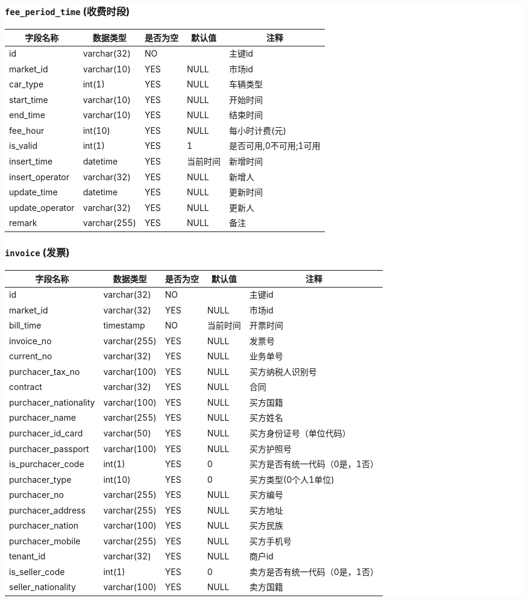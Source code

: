### `fee_period_time` (收费时段)

|     字段名称      |  数据类型   | 是否为空 |      默认值      |        注释         |
|-----------------|--------------|----------|-------------------|------------------------|
| id              | varchar(32)  | NO       |                   | 主键id                 |
| market_id       | varchar(10)  | YES      |       NULL        | 市场id                 |
| car_type        | int(1)       | YES      |       NULL        | 车辆类型               |
| start_time      | varchar(10)  | YES      |       NULL        | 开始时间               |
| end_time        | varchar(10)  | YES      |       NULL        | 结束时间               |
| fee_hour        | int(10)      | YES      |       NULL        | 每小时计费(元)         |
| is_valid        | int(1)       | YES      |                 1 | 是否可用,0不可用;1可用 |
| insert_time     | datetime     | YES      | 当前时间 | 新增时间               |
| insert_operator | varchar(32)  | YES      |       NULL        | 新增人                 |
| update_time     | datetime     | YES      |       NULL        | 更新时间               |
| update_operator | varchar(32)  | YES      |       NULL        | 更新人                 |
| remark          | varchar(255) | YES      |       NULL        | 备注                   |

### `invoice` (发票)

|          字段名称           |  数据类型   | 是否为空 |      默认值      |                  注释                   |
|---------------------------|--------------|----------|-------------------|--------------------------------------------|
| id                        | varchar(32)  | NO       |                   | 主键id                                      |
| market_id                 | varchar(32)  | YES      |      NULL         | 市场id                                     |
| bill_time                 | timestamp    | NO       | 当前时间 | 开票时间                                   |
| invoice_no                | varchar(255) | YES      |      NULL         | 发票号                                     |
| current_no                | varchar(32)  | YES      |      NULL         | 业务单号                                   |
| purchacer_tax_no          | varchar(100) | YES      |      NULL         | 买方纳税人识别号                           |
| contract                  | varchar(32)  | YES      |      NULL         | 合同                                       |
| purchacer_nationality     | varchar(100) | YES      |      NULL         | 买方国籍                                   |
| purchacer_name            | varchar(255) | YES      |      NULL         | 买方姓名                                   |
| purchacer_id_card         | varchar(50)  | YES      |      NULL         | 买方身份证号（单位代码）                   |
| purchacer_passport        | varchar(100) | YES      |      NULL         | 买方护照号                                 |
| is_purchacer_code         | int(1)       | YES      |                 0 | 买方是否有统一代码（0是，1否）             |
| purchacer_type            | int(10)      | YES      |                 0 | 买方类型(0个人1单位)                       |
| purchacer_no              | varchar(255) | YES      |      NULL         | 买方编号                                   |
| purchacer_address         | varchar(255) | YES      |      NULL         | 买方地址                                   |
| purchacer_nation          | varchar(100) | YES      |      NULL         | 买方民族                                   |
| purchacer_mobile          | varchar(255) | YES      |      NULL         | 买方手机号                                 |
| tenant_id                 | varchar(32)  | YES      |      NULL         | 商户id                                     |
| is_seller_code            | int(1)       | YES      |                 0 | 卖方是否有统一代码（0是，1否）             |
| seller_nationality        | varchar(100) | YES      |      NULL         | 卖方国籍                                   |